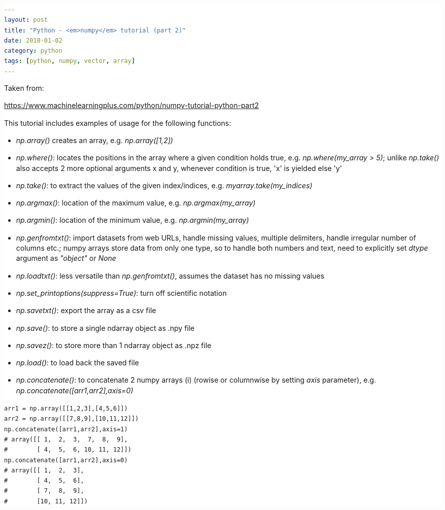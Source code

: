```yaml
---
layout: post
title: "Python - <em>numpy</em> tutorial (part 2)"
date: 2018-01-02
category: python
tags: [python, numpy, vector, array]
---
```


Taken from:

<a href="https://www.machinelearningplus.com/python/numpy-tutorial-python-part2">https://www.machinelearningplus.com/python/numpy-tutorial-python-part2</a>

This tutorial includes examples of usage for the following functions:


* <em>np.array()</em> creates an array, e.g. <em>np.array([1,2])</em>

* <em>np.where()</em>: locates the positions in the array where a given condition holds true, e.g. <em>np.where(my_array > 5)</em>; 
unlike <em>np.take()</em> also accepts 2 more optional arguments x and y, whenever condition is true, 'x' is yielded else 'y'

* <em>np.take()</em>: to extract the values of the given index/indices, e.g. <em>myarray.take(my_indices)</em>

* <em>np.argmax()</em>: location of the maximum value, e.g. <em>np.argmax(my_array)</em>

* <em>np.argmin()</em>: location of the minimum value, e.g. <em>np.argmin(my_array)</em>

* <em>np.genfromtxt()</em>: import datasets from web URLs, handle missing values, multiple delimiters, handle irregular number of columns etc.; 
numpy arrays store data from only one type, so to handle both numbers and text, need to explicitly set <em>dtype</em> argument as <em>"object"</em> or <em>None</em>

* <em>np.loadtxt()</em>: less versatile than <em>np.genfromtxt()</em>, assumes the dataset has no missing values

* <em>np.set_printoptions(suppress=True)</em>: turn off scientific notation

* <em>np.savetxt()</em>: export the array as a csv file

* <em>np.save()</em>: to store a single ndarray object as .npy file

* <em>np.savez()</em>: to store more than 1 ndarray object as .npz file

* <em>np.load()</em>: to load back the saved file

* <em>np.concatenate()</em>: to concatenate 2 numpy arrays (i) (rowise or columnwise by setting <em>axis</em> parameter), e.g. <em>np.concatenate([arr1,arr2],axis=0)</em>
```
arr1 = np.array([[1,2,3],[4,5,6]])
arr2 = np.array([[7,8,9],[10,11,12]])
np.concatenate([arr1,arr2],axis=1)
# array([[ 1,  2,  3,  7,  8,  9],
#        [ 4,  5,  6, 10, 11, 12]])
np.concatenate([arr1,arr2],axis=0)
# array([[ 1,  2,  3],
#        [ 4,  5,  6],
#        [ 7,  8,  9],
#        [10, 11, 12]])
```
